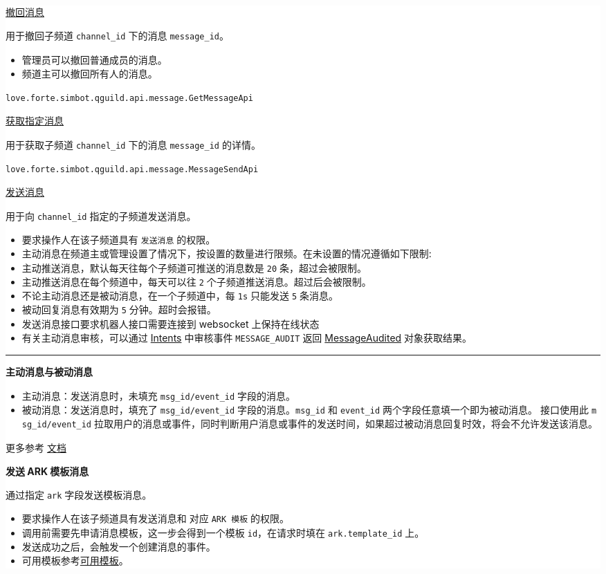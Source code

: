 <a ignore-vars="true" href="https://bot.q.qq.com/wiki/develop/api/openapi/message/delete_message.html">撤回消息</a>

用于撤回子频道 `channel_id` 下的消息 `message_id`。

- 管理员可以撤回普通成员的消息。
- 频道主可以撤回所有人的消息。



</def>
<def title="GetMessageApi" id="love_forte_simbot_qguild_api_message_GetMessageApi">

`love.forte.simbot.qguild.api.message.GetMessageApi`

<a ignore-vars="true" href="https://bot.q.qq.com/wiki/develop/api/openapi/message/get_message_of_id.html">获取指定消息</a>

用于获取子频道 `channel_id` 下的消息 `message_id` 的详情。



</def>
<def title="MessageSendApi" id="love_forte_simbot_qguild_api_message_MessageSendApi">

`love.forte.simbot.qguild.api.message.MessageSendApi`

<a ignore-vars="true" href="https://bot.q.qq.com/wiki/develop/api/openapi/message/post_messages.html">发送消息</a>

用于向 `channel_id` 指定的子频道发送消息。

- 要求操作人在该子频道具有 `发送消息` 的权限。
- 主动消息在频道主或管理设置了情况下，按设置的数量进行限频。在未设置的情况遵循如下限制:
- 主动推送消息，默认每天往每个子频道可推送的消息数是 `20` 条，超过会被限制。
- 主动推送消息在每个频道中，每天可以往 `2` 个子频道推送消息。超过后会被限制。
- 不论主动消息还是被动消息，在一个子频道中，每 `1s` 只能发送 `5` 条消息。
- 被动回复消息有效期为 `5` 分钟。超时会报错。
- 发送消息接口要求机器人接口需要连接到 websocket 上保持在线状态
- 有关主动消息审核，可以通过 <a ignore-vars="true" href="https://bot.q.qq.com/wiki/develop/api/gateway/intents.html">Intents</a>
  中审核事件 `MESSAGE_AUDIT` 返回 <a ignore-vars="true" href="https://bot.q.qq.com/wiki/develop/api/openapi/message/model.html#messageaudited">MessageAudited</a> 对象获取结果。

<hr />


**主动消息与被动消息**

- 主动消息：发送消息时，未填充 `msg_id/event_id` 字段的消息。
- 被动消息：发送消息时，填充了 `msg_id/event_id` 字段的消息。`msg_id` 和 `event_id` 两个字段任意填一个即为被动消息。
  接口使用此 `msg_id/event_id` 拉取用户的消息或事件，同时判断用户消息或事件的发送时间，如果超过被动消息回复时效，将会不允许发送该消息。

更多参考 <a ignore-vars="true" href="https://bot.q.qq.com/wiki/develop/api/openapi/message/post_messages.html#%E4%B8%BB%E5%8A%A8%E6%B6%88%E6%81%AF%E4%B8%8E%E8%A2%AB%E5%8A%A8%E6%B6%88%E6%81%AF">文档</a>


**发送 ARK 模板消息**

通过指定 `ark` 字段发送模板消息。

- 要求操作人在该子频道具有发送消息和 对应 `ARK 模板` 的权限。
- 调用前需要先申请消息模板，这一步会得到一个模板 `id`，在请求时填在 `ark.template_id` 上。
- 发送成功之后，会触发一个创建消息的事件。
- 可用模板参考<a ignore-vars="true" href="https://bot.q.qq.com/wiki/develop/api/openapi/message/message_template.html">可用模板</a>。
